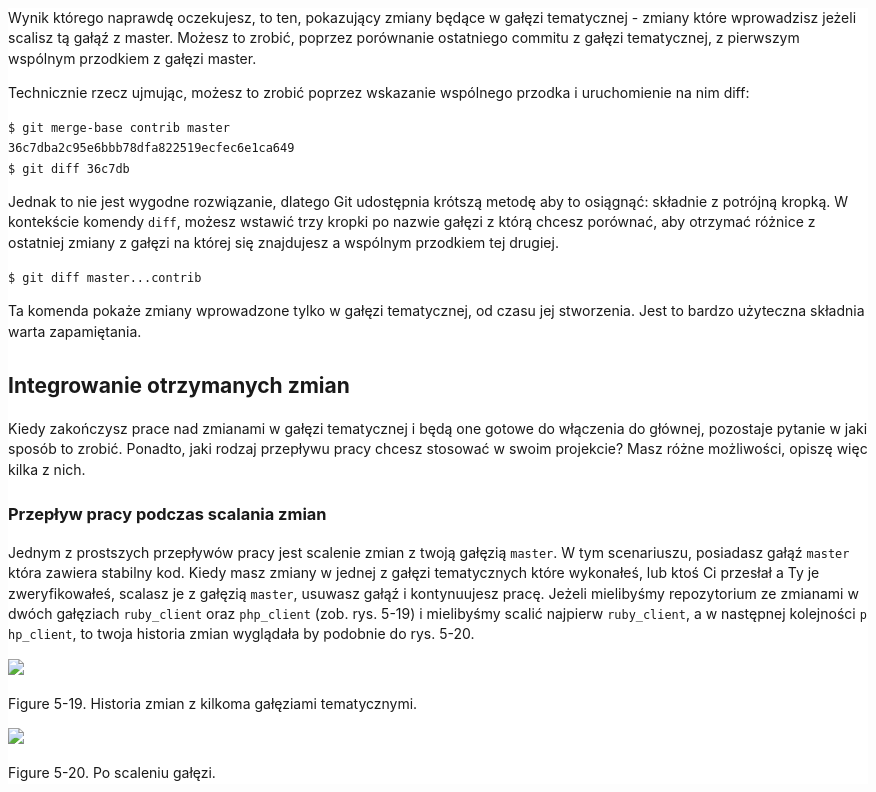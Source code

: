 

Wynik którego naprawdę oczekujesz, to ten, pokazujący zmiany będące w gałęzi tematycznej - zmiany które wprowadzisz jeżeli scalisz tą gałąź z master. Możesz to zrobić, poprzez porównanie ostatniego commitu z gałęzi tematycznej, z pierwszym wspólnym przodkiem z gałęzi master.



Technicznie rzecz ujmując, możesz to zrobić poprzez wskazanie wspólnego przodka i uruchomienie na nim diff:



    $ git merge-base contrib master
    36c7dba2c95e6bbb78dfa822519ecfec6e1ca649
    $ git diff 36c7db


Jednak to nie jest wygodne rozwiązanie, dlatego Git udostępnia krótszą metodę aby to osiągnąć: składnie z potrójną kropką. W kontekście komendy `diff`, możesz wstawić trzy kropki po nazwie gałęzi z którą chcesz porównać, aby otrzymać różnice z ostatniej zmiany z gałęzi na której się znajdujesz a wspólnym przodkiem tej drugiej.



    $ git diff master...contrib

Ta komenda pokaże zmiany wprowadzone tylko w gałęzi tematycznej, od czasu jej stworzenia. Jest to bardzo użyteczna składnia warta zapamiętania.



## Integrowanie otrzymanych zmian

Kiedy zakończysz prace nad zmianami w gałęzi tematycznej i będą one gotowe do włączenia do głównej, pozostaje pytanie w jaki sposób to zrobić. Ponadto, jaki rodzaj przepływu pracy chcesz stosować w swoim projekcie? Masz różne możliwości, opiszę więc kilka z nich.



### Przepływ pracy podczas scalania zmian

Jednym z prostszych przepływów pracy jest scalenie zmian z twoją gałęzią `master`. W tym scenariuszu, posiadasz gałąź `master` która zawiera stabilny kod. Kiedy masz zmiany w jednej z gałęzi tematycznych które wykonałeś, lub ktoś Ci przesłał a Ty je zweryfikowałeś, scalasz je z gałęzią `master`, usuwasz gałąź i kontynuujesz pracę. Jeżeli mielibyśmy repozytorium ze zmianami w dwóch gałęziach `ruby_client` oraz `php_client` (zob. rys. 5-19) i mielibyśmy scalić najpierw `ruby_client`, a w następnej kolejności `php_client`, to twoja historia zmian wyglądała by podobnie do rys. 5-20.




![](http://git-scm.com/figures/18333fig0519-tn.png)

Figure 5-19. Historia zmian z kilkoma gałęziami tematycznymi.




![](http://git-scm.com/figures/18333fig0520-tn.png)

Figure 5-20. Po scaleniu gałęzi.
